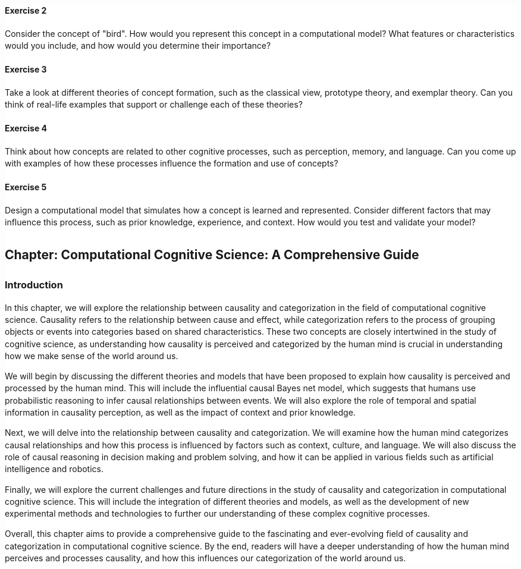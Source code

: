 #### Exercise 2
Consider the concept of "bird". How would you represent this concept in a computational model? What features or characteristics would you include, and how would you determine their importance?

#### Exercise 3
Take a look at different theories of concept formation, such as the classical view, prototype theory, and exemplar theory. Can you think of real-life examples that support or challenge each of these theories?

#### Exercise 4
Think about how concepts are related to other cognitive processes, such as perception, memory, and language. Can you come up with examples of how these processes influence the formation and use of concepts?

#### Exercise 5
Design a computational model that simulates how a concept is learned and represented. Consider different factors that may influence this process, such as prior knowledge, experience, and context. How would you test and validate your model?


## Chapter: Computational Cognitive Science: A Comprehensive Guide

### Introduction

In this chapter, we will explore the relationship between causality and categorization in the field of computational cognitive science. Causality refers to the relationship between cause and effect, while categorization refers to the process of grouping objects or events into categories based on shared characteristics. These two concepts are closely intertwined in the study of cognitive science, as understanding how causality is perceived and categorized by the human mind is crucial in understanding how we make sense of the world around us.

We will begin by discussing the different theories and models that have been proposed to explain how causality is perceived and processed by the human mind. This will include the influential causal Bayes net model, which suggests that humans use probabilistic reasoning to infer causal relationships between events. We will also explore the role of temporal and spatial information in causality perception, as well as the impact of context and prior knowledge.

Next, we will delve into the relationship between causality and categorization. We will examine how the human mind categorizes causal relationships and how this process is influenced by factors such as context, culture, and language. We will also discuss the role of causal reasoning in decision making and problem solving, and how it can be applied in various fields such as artificial intelligence and robotics.

Finally, we will explore the current challenges and future directions in the study of causality and categorization in computational cognitive science. This will include the integration of different theories and models, as well as the development of new experimental methods and technologies to further our understanding of these complex cognitive processes.

Overall, this chapter aims to provide a comprehensive guide to the fascinating and ever-evolving field of causality and categorization in computational cognitive science. By the end, readers will have a deeper understanding of how the human mind perceives and processes causality, and how this influences our categorization of the world around us. 

